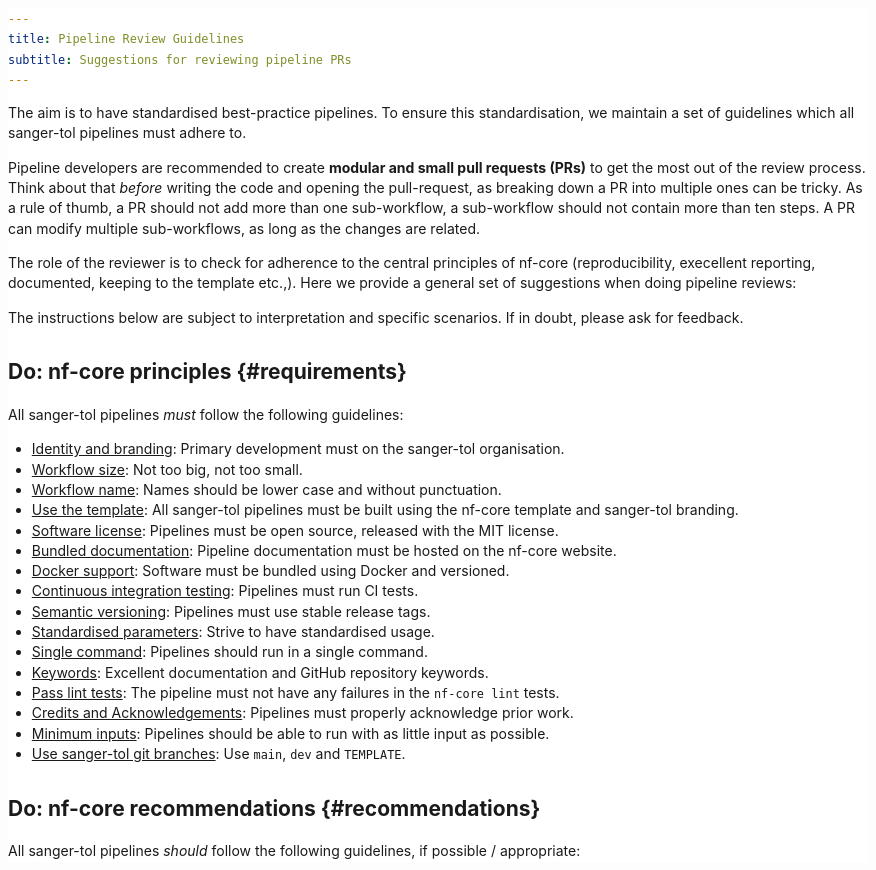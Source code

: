 ```yaml
---
title: Pipeline Review Guidelines
subtitle: Suggestions for reviewing pipeline PRs
---
```


The aim is to have standardised best-practice pipelines. To ensure this standardisation, we maintain a set of guidelines which all sanger-tol
pipelines must adhere to.

Pipeline developers are recommended to create **modular and small pull requests (PRs)** to get the most out of the review process.
Think about that _before_ writing the code and opening the pull-request, as breaking down a PR into multiple ones can be tricky.
As a rule of thumb, a PR should not add more than one sub-workflow, a sub-workflow should not contain more than ten steps. A PR can modify multiple sub-workflows, as long as the changes are related.

The role of the reviewer is to check for adherence to the central principles of nf-core (reproducibility, execellent reporting, documented, keeping to the template etc.,). Here we provide a general set of suggestions when doing pipeline reviews:

The instructions below are subject to interpretation and specific scenarios. If in doubt, please ask for feedback.

## Do: nf-core principles {#requirements}

All sanger-tol pipelines _must_ follow the following guidelines:

- [Identity and branding](#identity-and-branding): Primary development must on the sanger-tol organisation.
- [Workflow size](#workflow-size): Not too big, not too small.
- [Workflow name](#workflow_name): Names should be lower case and without punctuation.
- [Use the template](#use_the_template): All sanger-tol pipelines must be built using the nf-core template and sanger-tol branding.
- [Software license](#mit_license): Pipelines must be open source, released with the MIT license.
- [Bundled documentation](#docs): Pipeline documentation must be hosted on the nf-core website.
- [Docker support](#docker): Software must be bundled using Docker and versioned.
- [Continuous integration testing](#ci_testing): Pipelines must run CI tests.
- [Semantic versioning](#semantic_versioning): Pipelines must use stable release tags.
- [Standardised parameters](#parameters): Strive to have standardised usage.
- [Single command](#single_command): Pipelines should run in a single command.
- [Keywords](#keywords): Excellent documentation and GitHub repository keywords.
- [Pass lint tests](#linting): The pipeline must not have any failures in the `nf-core lint` tests.
- [Credits and Acknowledgements](#acknowledgements): Pipelines must properly acknowledge prior work.
- [Minimum inputs](#minimum_inputs): Pipelines should be able to run with as little input as possible.
- [Use sanger-tol git branches](#git_branches): Use `main`, `dev` and `TEMPLATE`.

## Do: nf-core recommendations {#recommendations}

All sanger-tol pipelines _should_ follow the following guidelines, if possible / appropriate:
